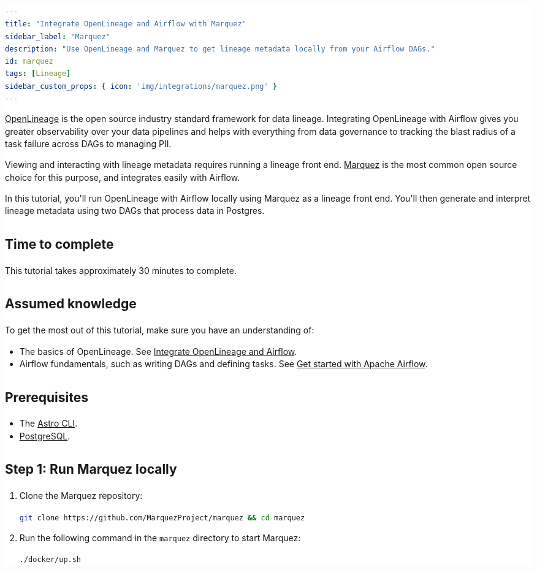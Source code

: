 ```yaml
---
title: "Integrate OpenLineage and Airflow with Marquez"
sidebar_label: "Marquez"
description: "Use OpenLineage and Marquez to get lineage metadata locally from your Airflow DAGs."
id: marquez
tags: [Lineage]
sidebar_custom_props: { icon: 'img/integrations/marquez.png' }
---
```


[OpenLineage](https://openlineage.io/) is the open source industry standard framework for data lineage. Integrating OpenLineage with Airflow gives you greater observability over your data pipelines and helps with everything from data governance to tracking the blast radius of a task failure across DAGs to managing PII.

Viewing and interacting with lineage metadata requires running a lineage front end. [Marquez](https://github.com/MarquezProject/marquez) is the most common open source choice for this purpose, and integrates easily with Airflow.

In this tutorial, you'll run OpenLineage with Airflow locally using Marquez as a lineage front end. You'll then generate and interpret lineage metadata using two DAGs that process data in Postgres.

## Time to complete

This tutorial takes approximately 30 minutes to complete.

## Assumed knowledge

To get the most out of this tutorial, make sure you have an understanding of:

- The basics of OpenLineage. See [Integrate OpenLineage and Airflow](airflow-openlineage.md).
- Airflow fundamentals, such as writing DAGs and defining tasks. See [Get started with Apache Airflow](get-started-with-airflow.md).

## Prerequisites

- The [Astro CLI](https://www.astronomer.io/docs/astro/cli/overview).
- [PostgreSQL](https://www.postgresql.org/download/).

## Step 1: Run Marquez locally

1. Clone the Marquez repository:

    ```sh
    git clone https://github.com/MarquezProject/marquez && cd marquez
    ```

2. Run the following command in the `marquez` directory to start Marquez:

    ```sh
    ./docker/up.sh
    ```
